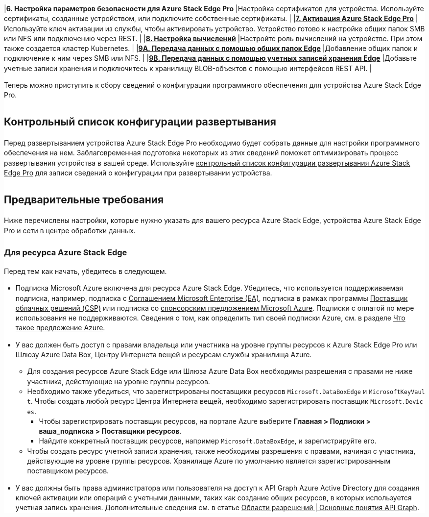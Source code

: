 |**[6. Настройка параметров безопасности для Azure Stack Edge Pro](azure-stack-edge-gpu-deploy-configure-certificates.md)** |Настройка сертификатов для устройства. Используйте сертификаты, созданные устройством, или подключите собственные сертификаты.   |
|**[7. Активация Azure Stack Edge Pro](azure-stack-edge-gpu-deploy-activate.md)** |Используйте ключ активации из службы, чтобы активировать устройство. Устройство готово к настройке общих папок SMB или NFS или подключению через REST. |
|**[8. Настройка вычислений](azure-stack-edge-gpu-deploy-configure-compute.md)** |Настройте роль вычислений на устройстве. При этом также создается кластер Kubernetes. |
|**[9A. Передача данных с помощью общих папок Edge](./azure-stack-edge-gpu-deploy-add-shares.md)** |Добавление общих папок и подключение к ним через SMB или NFS. |
|**[9B. Передача данных с помощью учетных записей хранения Edge](./azure-stack-edge-gpu-deploy-add-storage-accounts.md)** |Добавьте учетные записи хранения и подключитесь к хранилищу BLOB-объектов с помощью интерфейсов REST API. |


Теперь можно приступить к сбору сведений о конфигурации программного обеспечения для устройства Azure Stack Edge Pro.

## <a name="deployment-configuration-checklist"></a>Контрольный список конфигурации развертывания

Перед развертыванием устройства Azure Stack Edge Pro необходимо будет собрать данные для настройки программного обеспечения на нем. Заблаговременная подготовка некоторых из этих сведений поможет оптимизировать процесс развертывания устройства в вашей среде. Используйте [контрольный список конфигурации развертывания Azure Stack Edge Pro](azure-stack-edge-gpu-deploy-checklist.md) для записи сведений о конфигурации при развертывании устройства.


## <a name="prerequisites"></a>Предварительные требования

Ниже перечислены настройки, которые нужно указать для вашего ресурса Azure Stack Edge, устройства Azure Stack Edge Pro и сети в центре обработки данных.

### <a name="for-the-azure-stack-edge-resource"></a>Для ресурса Azure Stack Edge

Перед тем как начать, убедитесь в следующем.

- Подписка Microsoft Azure включена для ресурса Azure Stack Edge. Убедитесь, что используется поддерживаемая подписка, например, подписка с [Соглашением Microsoft Enterprise (EA)](https://azure.microsoft.com/overview/sales-number/), подписка в рамках программы [Поставщик облачных решений (CSP)](/partner-center/azure-plan-lp) или подписка со [спонсорским предложением Microsoft Azure](https://azure.microsoft.com/offers/ms-azr-0036p/). Подписки с оплатой по мере использования не поддерживаются. Сведения о том, как определить тип своей подписки Azure, см. в разделе [Что такое предложение Azure](../cost-management-billing/manage/switch-azure-offer.md#what-is-an-azure-offer).
- У вас должен быть доступ с правами владельца или участника на уровне группы ресурсов к Azure Stack Edge Pro или Шлюзу Azure Data Box, Центру Интернета вещей и ресурсам службы хранилища Azure.

    - Для создания ресурсов Azure Stack Edge или Шлюза Azure Data Box необходимы разрешения с правами не ниже участника, действующие на уровне группы ресурсов. 
    - Необходимо также убедиться, что зарегистрированы поставщики ресурсов `Microsoft.DataBoxEdge` и `MicrosoftKeyVault`. Чтобы создать любой ресурс Центра Интернета вещей, необходимо зарегистрировать поставщик `Microsoft.Devices`. 
        - Чтобы зарегистрировать поставщик ресурсов, на портале Azure выберите **Главная > Подписки > ваша_подписка > Поставщики ресурсов**. 
        - Найдите конкретный поставщик ресурсов, например `Microsoft.DataBoxEdge`, и зарегистрируйте его. 
    - Чтобы создать ресурс учетной записи хранения, также необходимы разрешения с правами, начиная с участника, действующие на уровне группы ресурсов. Хранилище Azure по умолчанию является зарегистрированным поставщиком ресурсов.
- У вас должны быть права администратора или пользователя на доступ к API Graph Azure Active Directory для создания ключей активации или операций с учетными данными, таких как создание общих ресурсов, в которых используется учетная запись хранения. Дополнительные сведения см. в статье [Области разрешений | Основные понятия API Graph](/previous-versions/azure/ad/graph/howto/azure-ad-graph-api-permission-scopes#default-access-for-administrators-users-and-guest-users-).
